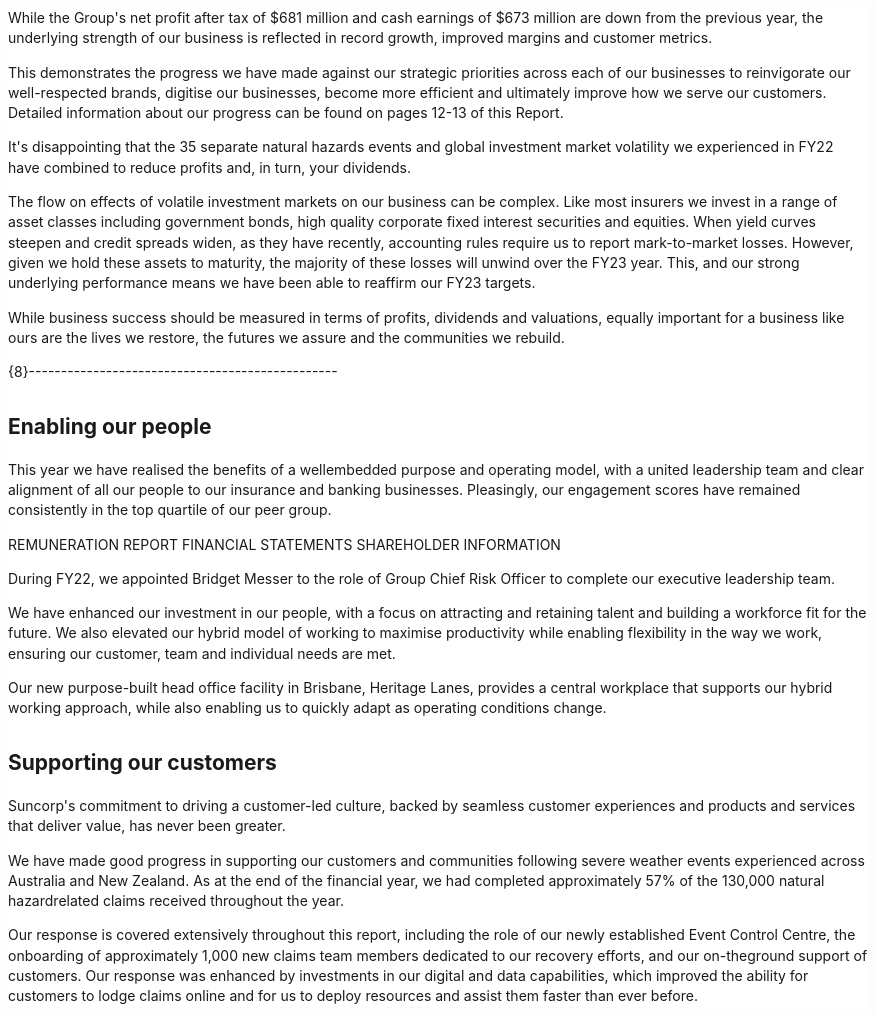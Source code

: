 While the Group's net profit after tax of \$681 million and cash earnings of \$673 million are down from the previous year, the underlying strength of our business is reflected in record growth, improved margins and customer metrics.

This demonstrates the progress we have made against our strategic priorities across each of our businesses to reinvigorate our well-respected brands, digitise our businesses, become more efficient and ultimately improve how we serve our customers. Detailed information about our progress can be found on pages 12-13 of this Report.

It's disappointing that the 35 separate natural hazards events and global investment market volatility we experienced in FY22 have combined to reduce profits and, in turn, your dividends.

The flow on effects of volatile investment markets on our business can be complex. Like most insurers we invest in a range of asset classes including government bonds, high quality corporate fixed interest securities and equities. When yield curves steepen and credit spreads widen, as they have recently, accounting rules require us to report mark-to-market losses. However, given we hold these assets to maturity, the majority of these losses will unwind over the FY23 year. This, and our strong underlying performance means we have been able to reaffirm our FY23 targets.

While business success should be measured in terms of profits, dividends and valuations, equally important for a business like ours are the lives we restore, the futures we assure and the communities we rebuild.

{8}------------------------------------------------

## Enabling our people

This year we have realised the benefits of a wellembedded purpose and operating model, with a united leadership team and clear alignment of all our people to our insurance and banking businesses. Pleasingly, our engagement scores have remained consistently in the top quartile of our peer group.

REMUNERATION REPORT FINANCIAL STATEMENTS SHAREHOLDER INFORMATION

During FY22, we appointed Bridget Messer to the role of Group Chief Risk Officer to complete our executive leadership team.

We have enhanced our investment in our people, with a focus on attracting and retaining talent and building a workforce fit for the future. We also elevated our hybrid model of working to maximise productivity while enabling flexibility in the way we work, ensuring our customer, team and individual needs are met.

Our new purpose-built head office facility in Brisbane, Heritage Lanes, provides a central workplace that supports our hybrid working approach, while also enabling us to quickly adapt as operating conditions change.

## Supporting our customers

Suncorp's commitment to driving a customer-led culture, backed by seamless customer experiences and products and services that deliver value, has never been greater.

We have made good progress in supporting our customers and communities following severe weather events experienced across Australia and New Zealand. As at the end of the financial year, we had completed approximately 57% of the 130,000 natural hazardrelated claims received throughout the year.

Our response is covered extensively throughout this report, including the role of our newly established Event Control Centre, the onboarding of approximately 1,000 new claims team members dedicated to our recovery efforts, and our on-theground support of customers. Our response was enhanced by investments in our digital and data capabilities, which improved the ability for customers to lodge claims online and for us to deploy resources and assist them faster than ever before.
